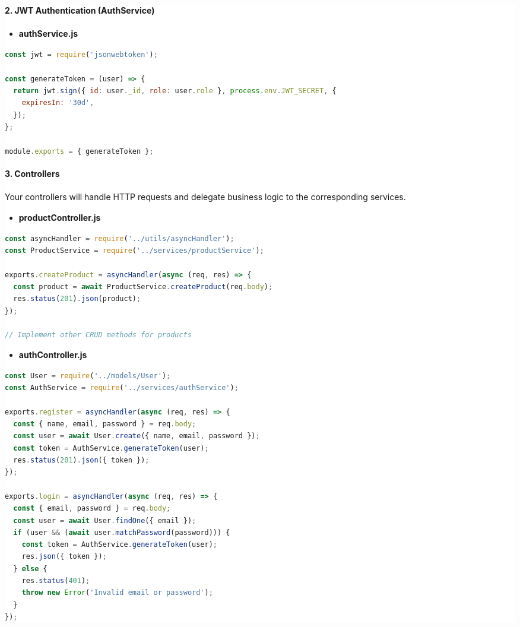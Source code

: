 #### **2. JWT Authentication (AuthService)**

- **authService.js**

```js
const jwt = require('jsonwebtoken');

const generateToken = (user) => {
  return jwt.sign({ id: user._id, role: user.role }, process.env.JWT_SECRET, {
    expiresIn: '30d',
  });
};

module.exports = { generateToken };
```

#### **3. Controllers**

Your controllers will handle HTTP requests and delegate business logic to the corresponding services.

- **productController.js**

```js
const asyncHandler = require('../utils/asyncHandler');
const ProductService = require('../services/productService');

exports.createProduct = asyncHandler(async (req, res) => {
  const product = await ProductService.createProduct(req.body);
  res.status(201).json(product);
});

// Implement other CRUD methods for products
```

- **authController.js**

```js
const User = require('../models/User');
const AuthService = require('../services/authService');

exports.register = asyncHandler(async (req, res) => {
  const { name, email, password } = req.body;
  const user = await User.create({ name, email, password });
  const token = AuthService.generateToken(user);
  res.status(201).json({ token });
});

exports.login = asyncHandler(async (req, res) => {
  const { email, password } = req.body;
  const user = await User.findOne({ email });
  if (user && (await user.matchPassword(password))) {
    const token = AuthService.generateToken(user);
    res.json({ token });
  } else {
    res.status(401);
    throw new Error('Invalid email or password');
  }
});
```
